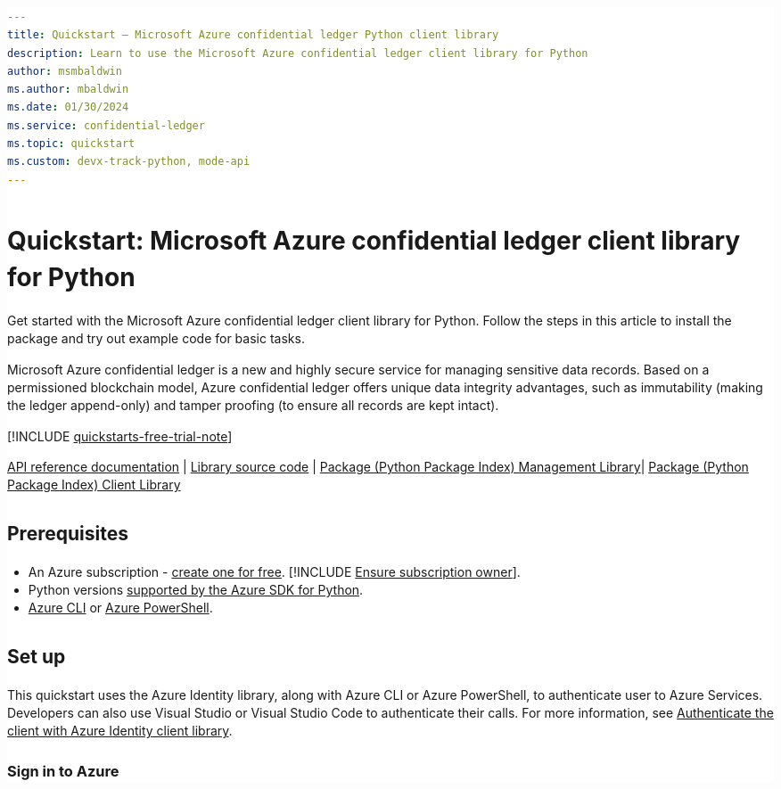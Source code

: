 ```yaml
---
title: Quickstart – Microsoft Azure confidential ledger Python client library
description: Learn to use the Microsoft Azure confidential ledger client library for Python
author: msmbaldwin
ms.author: mbaldwin
ms.date: 01/30/2024
ms.service: confidential-ledger
ms.topic: quickstart
ms.custom: devx-track-python, mode-api
---
```


# Quickstart: Microsoft Azure confidential ledger client library for Python

Get started with the Microsoft Azure confidential ledger client library for Python. Follow the steps in this article to install the package and try out example code for basic tasks.

Microsoft Azure confidential ledger is a new and highly secure service for managing sensitive data records. Based on a permissioned blockchain model, Azure confidential ledger offers unique data integrity advantages, such as immutability (making the ledger append-only) and tamper proofing (to ensure all records are kept intact).

[!INCLUDE [quickstarts-free-trial-note](~/reusable-content/ce-skilling/azure/includes/quickstarts-free-trial-note.md)]

[API reference documentation](https://azuresdkdocs.blob.core.windows.net/$web/python/azure-confidentialledger/latest/azure.confidentialledger.html) | [Library source code](https://github.com/Azure/azure-sdk-for-python/tree/main/sdk/confidentialledger) | [Package (Python Package Index) Management Library](https://pypi.org/project/azure-mgmt-confidentialledger/)| [Package (Python Package Index) Client Library](https://pypi.org/project/azure-confidentialledger/)

## Prerequisites

- An Azure subscription - [create one for free](https://azure.microsoft.com/free/?WT.mc_id=A261C142F).
[!INCLUDE [Ensure subscription owner](./includes/ensure-subscription-owner.md)].
- Python versions [supported by the Azure SDK for Python](https://github.com/Azure/azure-sdk-for-python#prerequisites).
- [Azure CLI](/cli/azure/install-azure-cli) or [Azure PowerShell](/powershell/azure/install-azure-powershell).

## Set up

This quickstart uses the Azure Identity library, along with Azure CLI or Azure PowerShell, to authenticate user to Azure Services. Developers can also use Visual Studio or Visual Studio Code to authenticate their calls. For more information, see [Authenticate the client with Azure Identity client library](/python/api/overview/azure/identity-readme).

### Sign in to Azure
